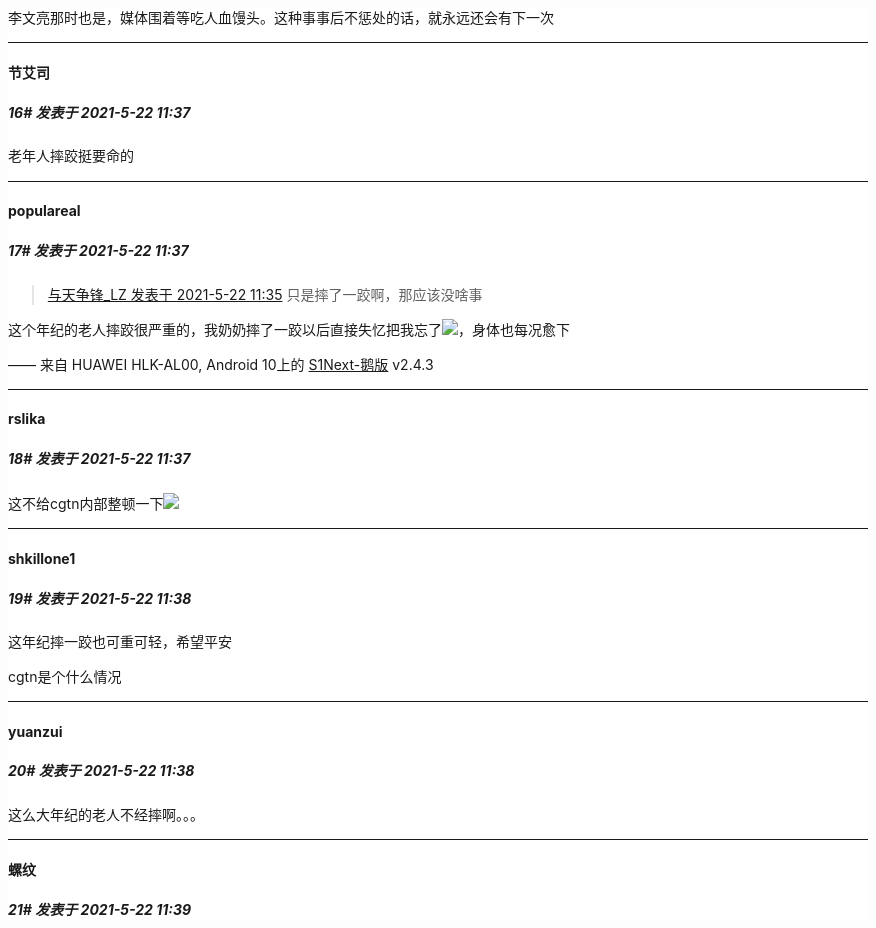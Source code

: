 
李文亮那时也是，媒体围着等吃人血馒头。这种事事后不惩处的话，就永远还会有下一次


*****

####  节艾司  
##### 16#       发表于 2021-5-22 11:37


老年人摔跤挺要命的


*****

####  populareal  
##### 17#       发表于 2021-5-22 11:37


<blockquote><a href="httphttps://bbs.saraba1st.com/2b/forum.php?mod=redirect&amp;goto=findpost&amp;pid=51331949&amp;ptid=2005402" target="_blank">与天争锋_LZ 发表于 2021-5-22 11:35</a>
只是摔了一跤啊，那应该没啥事</blockquote>
这个年纪的老人摔跤很严重的，我奶奶摔了一跤以后直接失忆把我忘了<img src="https://static.saraba1st.com/image/smiley/face2017/001.png" referrerpolicy="no-referrer">，身体也每况愈下

—— 来自 HUAWEI HLK-AL00, Android 10上的 [S1Next-鹅版](https://github.com/ykrank/S1-Next/releases) v2.4.3


*****

####  rslika  
##### 18#       发表于 2021-5-22 11:37


这不给cgtn内部整顿一下<img src="https://static.saraba1st.com/image/smiley/face2017/049.png" referrerpolicy="no-referrer">


*****

####  shkillone1  
##### 19#       发表于 2021-5-22 11:38


这年纪摔一跤也可重可轻，希望平安


cgtn是个什么情况


*****

####  yuanzui  
##### 20#       发表于 2021-5-22 11:38


这么大年纪的老人不经摔啊。。。


*****

####  螺纹  
##### 21#       发表于 2021-5-22 11:39
